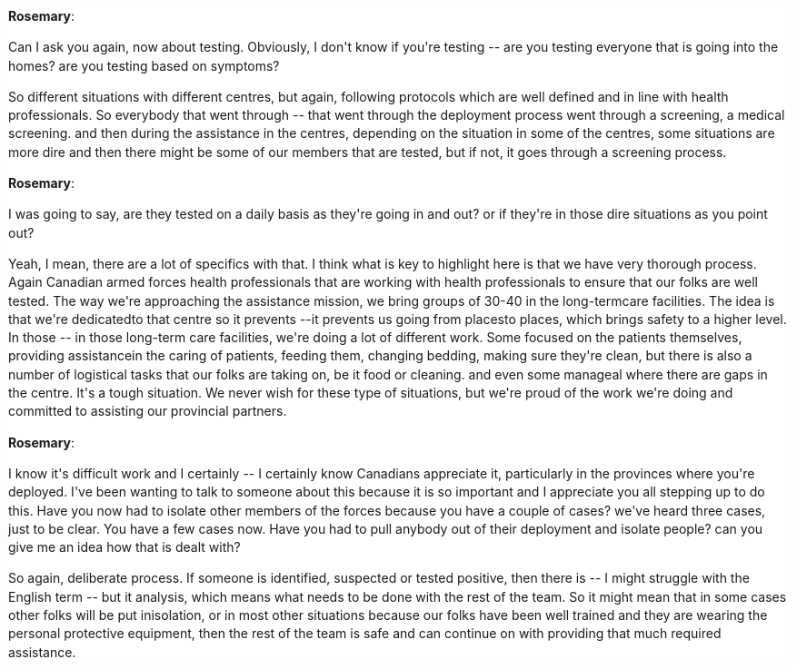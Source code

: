 **Rosemary**:

Can I ask you again, now about testing.
Obviously, I don't know if you're testing -- are you testing everyone that is going into the homes? are you testing based on symptoms?



So different situations with different centres, but again, following protocols which are well defined and in line with health professionals.
So everybody that went through -- that went through the deployment process went through a screening, a medical screening.
and then during the assistance in the centres, depending on the situation in some of the centres, some situations are more dire and then there might be some of our members that are tested, but if not, it goes through a screening process.



**Rosemary**:

I was going to say, are they tested on a daily basis as they're going in and out? or if they're in those dire situations as you point out?



Yeah, I mean, there are a lot of specifics with that.
I think what is key to highlight here is that we have very thorough process.
Again Canadian armed forces health professionals that are working with health professionals to ensure that our folks are well tested.
The way we're approaching the assistance mission, we bring groups of 30-40 in the long-termcare facilities.
The idea is that we're dedicatedto that centre so it prevents --it prevents us going from placesto places, which brings safety to a higher level.
In those -- in those long-term care facilities, we're doing a lot of different work.
Some focused on the patients themselves, providing assistancein the caring of patients, feeding them, changing bedding, making sure they're clean, but there is also a number of logistical tasks that our folks are taking on, be it food or cleaning.
and even some manageal where there are gaps in the centre.
It's a tough situation.
We never wish for these type of situations, but we're proud of the work we're doing and committed to assisting our provincial partners.



**Rosemary**:

I know it's difficult work and I certainly -- I certainly know Canadians appreciate it, particularly in the provinces where you're deployed.
I've been wanting to talk to someone about this because it is so important and I appreciate you all stepping up to do this.
Have you now had to isolate other members of the forces because you have a couple of cases? we've heard three cases, just to be clear.
You have a few cases now.
Have you had to pull anybody out of their deployment and isolate people? can you give me an idea how that is dealt with?



So again, deliberate process.
If someone is identified, suspected or tested positive, then there is -- I might struggle with the English term -- but it analysis, which means what needs to be done with the rest of the team.
So it might mean that in some cases other folks will be put inisolation, or in most other situations because our folks have been well trained and they are wearing the personal protective equipment, then the rest of the team is safe and can continue on with providing that much required assistance.
